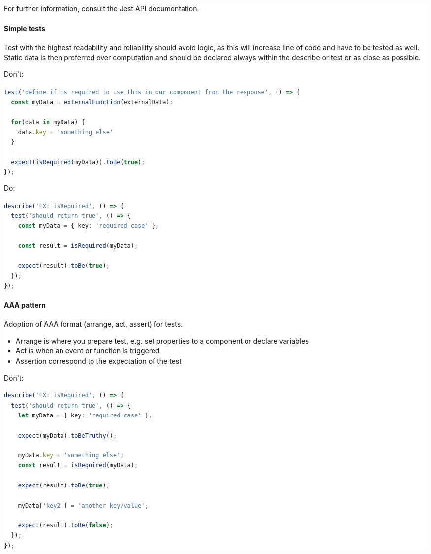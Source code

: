 For further information, consult the [Jest API](https://jestjs.io/docs/api#describename-fn) documentation.

#### Simple tests

Test with the highest readability and reliability should avoid logic, as this will increase line of code and have to be tested as well. Static data is then preferred over computation and should be declared always within the describe or test or as close as possible.

Don't:

```ts
test('define if is required to use this in our component from the response', () => {
  const myData = externalFunction(externalData);

  for(data in myData) {
    data.key = 'something else'
  }
  
  expect(isRequired(myData)).toBe(true);
});
```

Do:

```ts
describe('FX: isRequired', () => {
  test('should return true', () => {
    const myData = { key: 'required case' };
    
    const result = isRequired(myData);

    expect(result).toBe(true);
  });
});
```

#### AAA pattern

Adoption of AAA format (arrange, act, assert) for tests. 

- Arrange is where you prepare test, e.g. set properties to a component or declare variables
- Act is when an event or function is triggered
- Assertion correspond to the expectation of the test

Don't:

```ts
describe('FX: isRequired', () => {
  test('should return true', () => {
    let myData = { key: 'required case' };

    expect(myData).toBeTruthy();

    myData.key = 'something else';
    const result = isRequired(myData);

    expect(result).toBe(true);

    myData['key2'] = 'another key/value';

    expect(result).toBe(false);
  });
});
```
